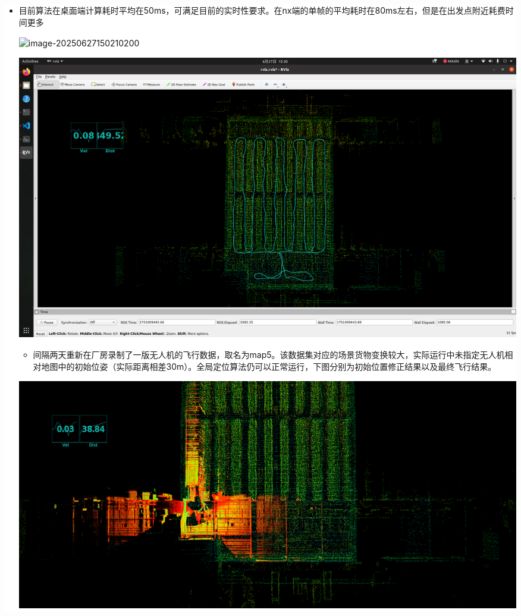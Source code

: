   - 目前算法在桌面端计算耗时平均在50ms，可满足目前的实时性要求。在nx端的单帧的平均耗时在80ms左右，但是在出发点附近耗费时间更多

    ![image-20250627150210200](./figure/image-20250627150210200.png)
  
    ![Screenshot from 2025-06-27 15-30-43](./figure/Screenshot%20from%202025-06-27%2015-30-43.png)
  
    - 间隔两天重新在厂房录制了一版无人机的飞行数据，取名为map5。该数据集对应的场景货物变换较大，实际运行中未指定无人机相对地图中的初始位姿（实际距离相差30m）。全局定位算法仍可以正常运行，下图分别为初始位置修正结果以及最终飞行结果。
  
    ![image-20250626233032704](./figure/image-20250626233032704.png)
  